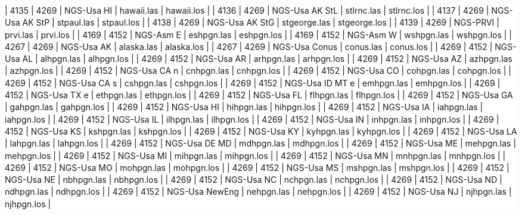| 4135       | 4269       | NGS-Usa HI      | hawaii.las                      | hawaii.los                      |
| 4136       | 4269       | NGS-Usa AK StL  | stlrnc.las                      | stlrnc.los                      |
| 4137       | 4269       | NGS-Usa AK StP  | stpaul.las                      | stpaul.los                      |
| 4138       | 4269       | NGS-Usa AK StG  | stgeorge.las                    | stgeorge.los                    |
| 4139       | 4269       | NGS-PRVI        | prvi.las                        | prvi.los                        |
| 4169       | 4152       | NGS-Asm E       | eshpgn.las                      | eshpgn.los                      |
| 4169       | 4152       | NGS-Asm W       | wshpgn.las                      | wshpgn.los                      |
| 4267       | 4269       | NGS-Usa AK      | alaska.las                      | alaska.los                      |
| 4267       | 4269       | NGS-Usa Conus   | conus.las                       | conus.los                       |
| 4269       | 4152       | NGS-Usa AL      | alhpgn.las                      | alhpgn.los                      |
| 4269       | 4152       | NGS-Usa AR      | arhpgn.las                      | arhpgn.los                      |
| 4269       | 4152       | NGS-Usa AZ      | azhpgn.las                      | azhpgn.los                      |
| 4269       | 4152       | NGS-Usa CA n    | cnhpgn.las                      | cnhpgn.los                      |
| 4269       | 4152       | NGS-Usa CO      | cohpgn.las                      | cohpgn.los                      |
| 4269       | 4152       | NGS-Usa CA s    | cshpgn.las                      | cshpgn.los                      |
| 4269       | 4152       | NGS-Usa ID MT e | emhpgn.las                      | emhpgn.los                      |
| 4269       | 4152       | NGS-Usa TX e    | ethpgn.las                      | ethpgn.los                      |
| 4269       | 4152       | NGS-Usa FL      | flhpgn.las                      | flhpgn.los                      |
| 4269       | 4152       | NGS-Usa GA      | gahpgn.las                      | gahpgn.los                      |
| 4269       | 4152       | NGS-Usa HI      | hihpgn.las                      | hihpgn.los                      |
| 4269       | 4152       | NGS-Usa IA      | iahpgn.las                      | iahpgn.los                      |
| 4269       | 4152       | NGS-Usa IL      | ilhpgn.las                      | ilhpgn.los                      |
| 4269       | 4152       | NGS-Usa IN      | inhpgn.las                      | inhpgn.los                      |
| 4269       | 4152       | NGS-Usa KS      | kshpgn.las                      | kshpgn.los                      |
| 4269       | 4152       | NGS-Usa KY      | kyhpgn.las                      | kyhpgn.los                      |
| 4269       | 4152       | NGS-Usa LA      | lahpgn.las                      | lahpgn.los                      |
| 4269       | 4152       | NGS-Usa DE MD   | mdhpgn.las                      | mdhpgn.los                      |
| 4269       | 4152       | NGS-Usa ME      | mehpgn.las                      | mehpgn.los                      |
| 4269       | 4152       | NGS-Usa MI      | mihpgn.las                      | mihpgn.los                      |
| 4269       | 4152       | NGS-Usa MN      | mnhpgn.las                      | mnhpgn.los                      |
| 4269       | 4152       | NGS-Usa MO      | mohpgn.las                      | mohpgn.los                      |
| 4269       | 4152       | NGS-Usa MS      | mshpgn.las                      | mshpgn.los                      |
| 4269       | 4152       | NGS-Usa NE      | nbhpgn.las                      | nbhpgn.los                      |
| 4269       | 4152       | NGS-Usa NC      | nchpgn.las                      | nchpgn.los                      |
| 4269       | 4152       | NGS-Usa ND      | ndhpgn.las                      | ndhpgn.los                      |
| 4269       | 4152       | NGS-Usa NewEng  | nehpgn.las                      | nehpgn.los                      |
| 4269       | 4152       | NGS-Usa NJ      | njhpgn.las                      | njhpgn.los                      |